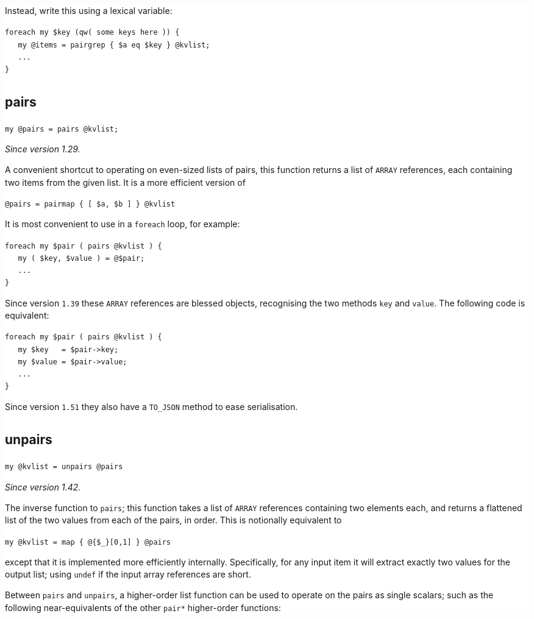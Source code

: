 Instead, write this using a lexical variable:

    foreach my $key (qw( some keys here )) {
       my @items = pairgrep { $a eq $key } @kvlist;
       ...
    }

## pairs

    my @pairs = pairs @kvlist;

_Since version 1.29._

A convenient shortcut to operating on even-sized lists of pairs, this function
returns a list of `ARRAY` references, each containing two items from the
given list. It is a more efficient version of

    @pairs = pairmap { [ $a, $b ] } @kvlist

It is most convenient to use in a `foreach` loop, for example:

    foreach my $pair ( pairs @kvlist ) {
       my ( $key, $value ) = @$pair;
       ...
    }

Since version `1.39` these `ARRAY` references are blessed objects,
recognising the two methods `key` and `value`. The following code is
equivalent:

    foreach my $pair ( pairs @kvlist ) {
       my $key   = $pair->key;
       my $value = $pair->value;
       ...
    }

Since version `1.51` they also have a `TO_JSON` method to ease
serialisation.

## unpairs

    my @kvlist = unpairs @pairs

_Since version 1.42._

The inverse function to `pairs`; this function takes a list of `ARRAY`
references containing two elements each, and returns a flattened list of the
two values from each of the pairs, in order. This is notionally equivalent to

    my @kvlist = map { @{$_}[0,1] } @pairs

except that it is implemented more efficiently internally. Specifically, for
any input item it will extract exactly two values for the output list; using
`undef` if the input array references are short.

Between `pairs` and `unpairs`, a higher-order list function can be used to
operate on the pairs as single scalars; such as the following near-equivalents
of the other `pair*` higher-order functions:
